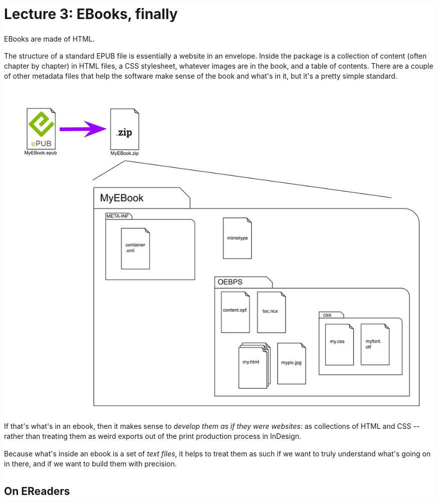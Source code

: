 # Lecture 3: EBooks, finally

EBooks are made of HTML. 

The structure of a standard EPUB file is essentially a website in an envelope. Inside the package is a collection of content (often chapter by chapter) in HTML files, a CSS stylesheet, whatever images are in the book, and a table of contents. There are a couple of other metadata files that help the software make sense of the book and what's in it, but it's a pretty simple standard.

![A diagram showing the internal structure of an EPUB file, as if the file were a folder containing a mimetype file, a meta-inf folder which contains a file called container.xml, and a folder called OEBPS which contains all the HTML, CSS, and image files for the book's content.](img/AnatomyofEPub.svg "Anatomy of an EPUB file")


If that's what's in an ebook, then it makes sense to *develop them as if they were websites:*  as collections of HTML and CSS -- rather than treating them as weird exports out of the print production process in InDesign. 

Because what's inside an ebook is a set of *text files*, it helps to treat them as such if we want to truly understand what's going on in there, and if we want to build them with precision.

## On EReaders
